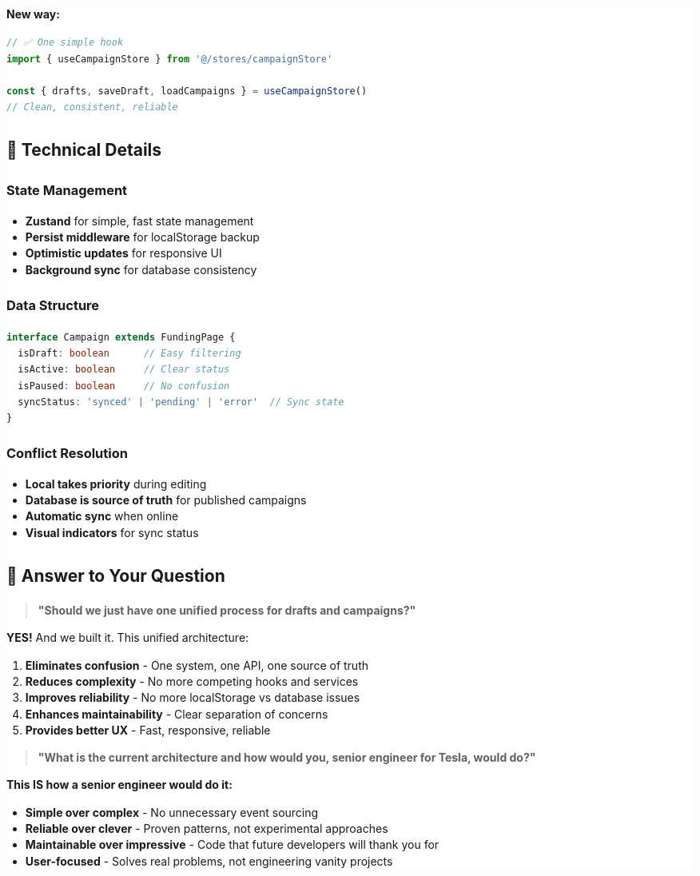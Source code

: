 **New way:**
```typescript
// ✅ One simple hook
import { useCampaignStore } from '@/stores/campaignStore'

const { drafts, saveDraft, loadCampaigns } = useCampaignStore()
// Clean, consistent, reliable
```

## 🔧 **Technical Details**

### **State Management**
- **Zustand** for simple, fast state management
- **Persist middleware** for localStorage backup
- **Optimistic updates** for responsive UI
- **Background sync** for database consistency

### **Data Structure**
```typescript
interface Campaign extends FundingPage {
  isDraft: boolean      // Easy filtering
  isActive: boolean     // Clear status
  isPaused: boolean     // No confusion
  syncStatus: 'synced' | 'pending' | 'error'  // Sync state
}
```

### **Conflict Resolution**
- **Local takes priority** during editing
- **Database is source of truth** for published campaigns
- **Automatic sync** when online
- **Visual indicators** for sync status

## 🎯 **Answer to Your Question**

> **"Should we just have one unified process for drafts and campaigns?"**

**YES!** And we built it. This unified architecture:

1. **Eliminates confusion** - One system, one API, one source of truth
2. **Reduces complexity** - No more competing hooks and services
3. **Improves reliability** - No more localStorage vs database issues
4. **Enhances maintainability** - Clear separation of concerns
5. **Provides better UX** - Fast, responsive, reliable

> **"What is the current architecture and how would you, senior engineer for Tesla, would do?"**

**This IS how a senior engineer would do it:**

- **Simple over complex** - No unnecessary event sourcing
- **Reliable over clever** - Proven patterns, not experimental approaches
- **Maintainable over impressive** - Code that future developers will thank you for
- **User-focused** - Solves real problems, not engineering vanity projects
